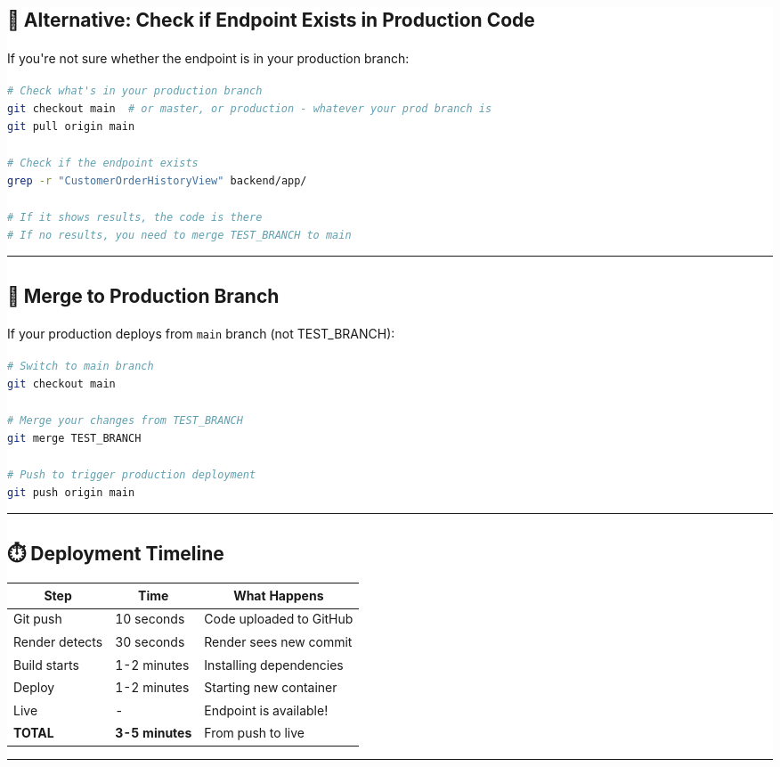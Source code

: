 ## 🔄 **Alternative: Check if Endpoint Exists in Production Code**

If you're not sure whether the endpoint is in your production branch:

```bash
# Check what's in your production branch
git checkout main  # or master, or production - whatever your prod branch is
git pull origin main

# Check if the endpoint exists
grep -r "CustomerOrderHistoryView" backend/app/

# If it shows results, the code is there
# If no results, you need to merge TEST_BRANCH to main
```

---

## 🚀 **Merge to Production Branch**

If your production deploys from `main` branch (not TEST_BRANCH):

```bash
# Switch to main branch
git checkout main

# Merge your changes from TEST_BRANCH
git merge TEST_BRANCH

# Push to trigger production deployment
git push origin main
```

---

## ⏱️ **Deployment Timeline**

| Step | Time | What Happens |
|------|------|--------------|
| Git push | 10 seconds | Code uploaded to GitHub |
| Render detects | 30 seconds | Render sees new commit |
| Build starts | 1-2 minutes | Installing dependencies |
| Deploy | 1-2 minutes | Starting new container |
| Live | - | Endpoint is available! |
| **TOTAL** | **3-5 minutes** | From push to live |

---
